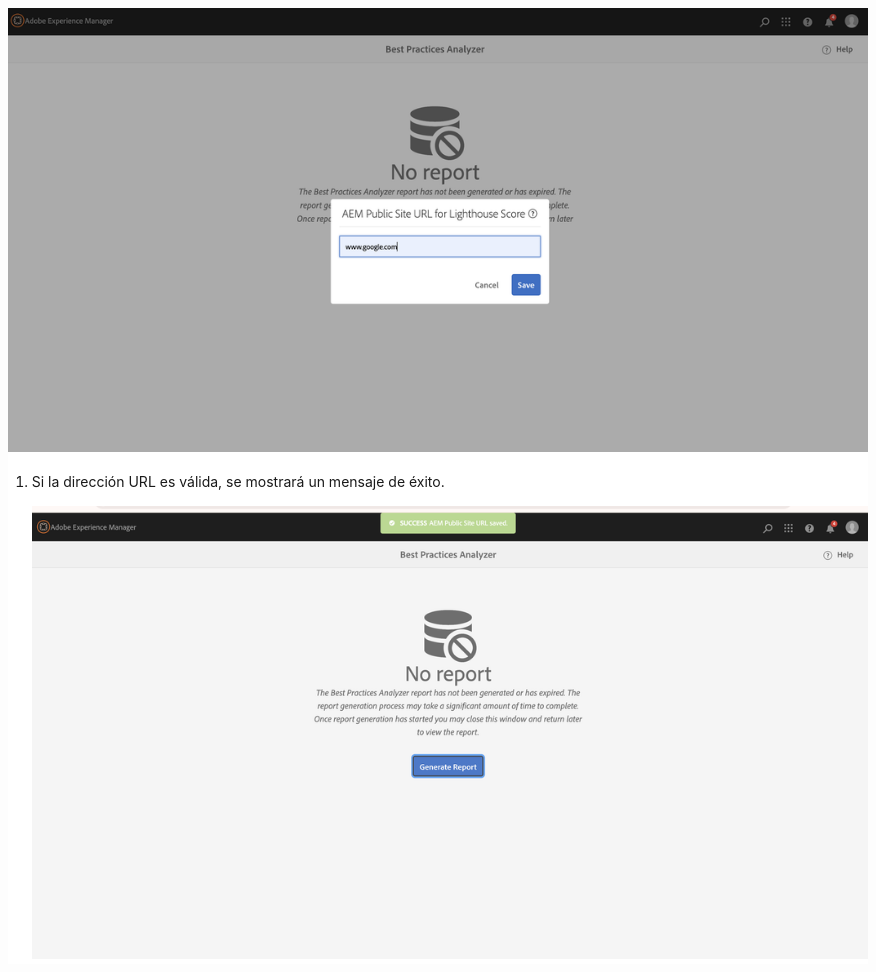    ![imagen](/help/journey-migration/best-practices-analyzer/assets/bpa_popup_url.png)

   1. Si la dirección URL es válida, se mostrará un mensaje de éxito.

      ![imagen](/help/journey-migration/best-practices-analyzer/assets/valid_url.png)
